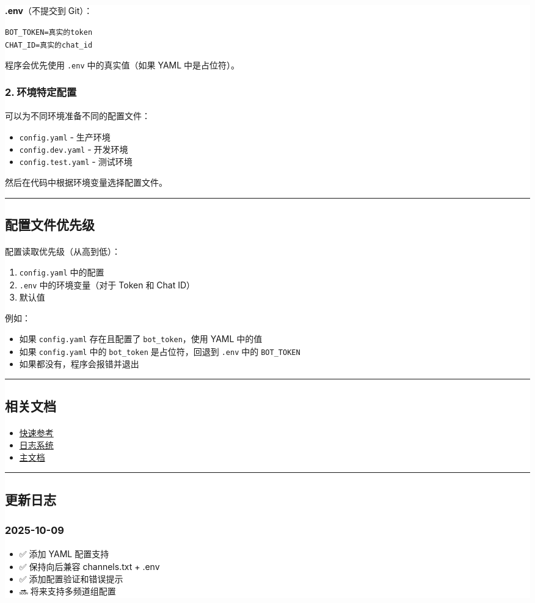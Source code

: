 **.env**（不提交到 Git）：
```env
BOT_TOKEN=真实的token
CHAT_ID=真实的chat_id
```

程序会优先使用 `.env` 中的真实值（如果 YAML 中是占位符）。

### 2. 环境特定配置

可以为不同环境准备不同的配置文件：

- `config.yaml` - 生产环境
- `config.dev.yaml` - 开发环境
- `config.test.yaml` - 测试环境

然后在代码中根据环境变量选择配置文件。

---

## 配置文件优先级

配置读取优先级（从高到低）：

1. `config.yaml` 中的配置
2. `.env` 中的环境变量（对于 Token 和 Chat ID）
3. 默认值

例如：
- 如果 `config.yaml` 存在且配置了 `bot_token`，使用 YAML 中的值
- 如果 `config.yaml` 中的 `bot_token` 是占位符，回退到 `.env` 中的 `BOT_TOKEN`
- 如果都没有，程序会报错并退出

---

## 相关文档

- [快速参考](QUICK_REFERENCE.md)
- [日志系统](LOG_EXAMPLES.md)
- [主文档](README.md)

---

## 更新日志

### 2025-10-09
- ✅ 添加 YAML 配置支持
- ✅ 保持向后兼容 channels.txt + .env
- ✅ 添加配置验证和错误提示
- 🔜 将来支持多频道组配置

